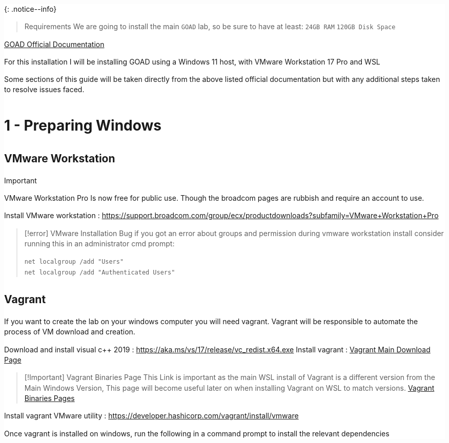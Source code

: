 
{: .notice--info}
>Requirements
>We are going to install the main `GOAD` lab, so be sure to have at least:
>`24GB RAM`
>`120GB Disk Space`

[GOAD Official Documentation](https://orange-cyberdefense.github.io/GOAD/installation/)

For this installation I will be installing GOAD using a Windows 11 host, with VMware Workstation 17 Pro and WSL

Some sections of this guide will be taken directly from the above listed official documentation but with any additional steps taken to resolve issues faced.

# 1 - Preparing Windows

## VMware Workstation

>[!Important] 
>VMware Workstation Pro Is now free for public use. Though the broadcom pages are rubbish and require an account to use.

Install VMware workstation : https://support.broadcom.com/group/ecx/productdownloads?subfamily=VMware+Workstation+Pro

>[!error] VMware Installation Bug
>if you got an error about groups and permission during vmware workstation install consider running this in an administrator cmd prompt: 
>
>```
>net localgroup /add "Users"
>net localgroup /add "Authenticated Users"
>```


## Vagrant

If you want to create the lab on your windows computer you will need vagrant. Vagrant will be responsible to automate the process of VM download and creation.

Download and install visual c++ 2019 : https://aka.ms/vs/17/release/vc_redist.x64.exe
Install vagrant : [Vagrant Main Download Page](https://developer.hashicorp.com/vagrant/install)

>[!Important] Vagrant Binaries Page
>This Link is important as the main WSL install of Vagrant is a different version from the Main Windows Version, This page will become useful later on when installing Vagrant on WSL to match versions.
>[Vagrant Binaries Pages](https://releases.hashicorp.com/vagrant/)

Install vagrant VMware utility : https://developer.hashicorp.com/vagrant/install/vmware

Once vagrant is installed on windows, run the following in a command prompt to install the relevant dependencies
